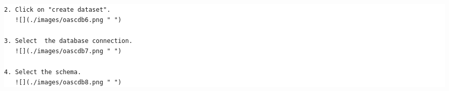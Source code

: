     2. Click on "create dataset".
       ![](./images/oascdb6.png " ")

    3. Select  the database connection.
       ![](./images/oascdb7.png " ")

    4. Select the schema.
       ![](./images/oascdb8.png " ")
